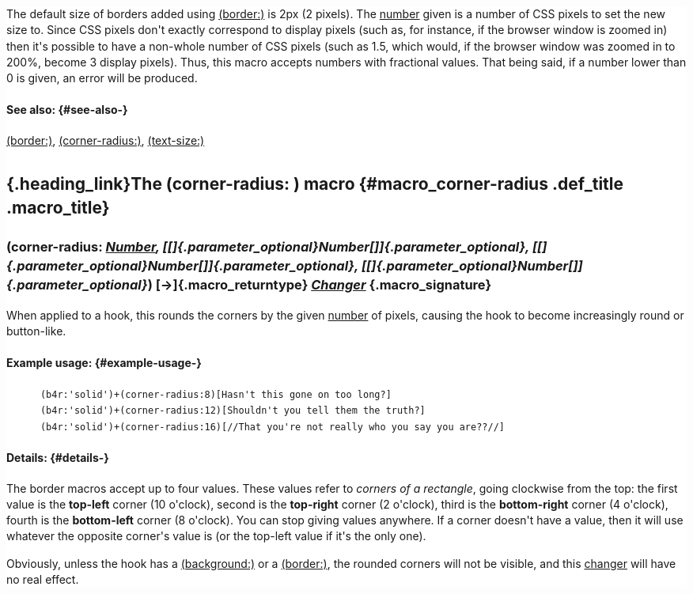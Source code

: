 The default size of borders added using
[(border:)](#macro_border) is 2px (2 pixels). The
[number](#type_number) given is a number of CSS pixels to set
the new size to. Since CSS pixels don\'t exactly correspond to display
pixels (such as, for instance, if the browser window is zoomed in) then
it\'s possible to have a non-whole number of CSS pixels (such as 1.5,
which would, if the browser window was zoomed in to 200%, become 3
display pixels). Thus, this macro accepts numbers with fractional
values. That being said, if a number lower than 0 is given, an error
will be produced.

#### See also: {#see-also-}

[(border:)](#macro_border),
[(corner-radius:)](#macro_corner-radius),
[(text-size:)](#macro_text-size)

## [](#macro_corner-radius){.heading_link}The (corner-radius: ) macro {#macro_corner-radius .def_title .macro_title}

### (corner-radius: *[Number](#type_number), [\[]{.parameter_optional}Number[\]]{.parameter_optional}, [\[]{.parameter_optional}Number[\]]{.parameter_optional}, [\[]{.parameter_optional}Number[\]]{.parameter_optional}*) [→]{.macro_returntype} *[Changer](#type_changer)* {.macro_signature}

When applied to a hook, this rounds the corners by the given
[number](#type_number) of pixels, causing the hook to become
increasingly round or button-like.

#### Example usage: {#example-usage-}

          (b4r:'solid')+(corner-radius:8)[Hasn't this gone on too long?]
          (b4r:'solid')+(corner-radius:12)[Shouldn't you tell them the truth?]
          (b4r:'solid')+(corner-radius:16)[//That you're not really who you say you are??//]
          

#### Details: {#details-}

The border macros accept up to four values. These values refer to
*corners of a rectangle*, going clockwise from the top: the first value
is the **top-left** corner (10 o\'clock), second is the **top-right**
corner (2 o\'clock), third is the **bottom-right** corner (4 o\'clock),
fourth is the **bottom-left** corner (8 o\'clock). You can stop giving
values anywhere. If a corner doesn\'t have a value, then it will use
whatever the opposite corner\'s value is (or the top-left value if it\'s
the only one).

Obviously, unless the hook has a
[(background:)](#macro_background) or a
[(border:)](#macro_border), the rounded corners will not be
visible, and this [changer](#type_changer) will have no real
effect.
